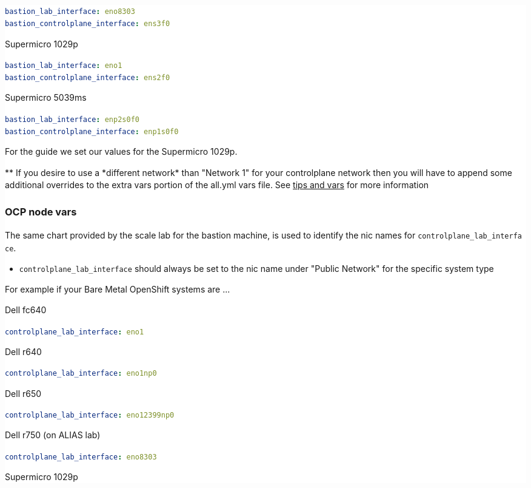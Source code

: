 ```yaml
bastion_lab_interface: eno8303
bastion_controlplane_interface: ens3f0
```

Supermicro 1029p

```yaml
bastion_lab_interface: eno1
bastion_controlplane_interface: ens2f0
```

Supermicro 5039ms

```yaml
bastion_lab_interface: enp2s0f0
bastion_controlplane_interface: enp1s0f0
```

For the guide we set our values for the Supermicro 1029p.

\** If you desire to use a *different network\* than "Network 1" for your controlplane network then you will have to append some additional overrides to the extra vars portion of the all.yml vars file.
See [tips and vars](https://github.com/redhat-performance/jetlag/blob/main/docs/tips-and-vars.md#Other-Networks) for more information

### OCP node vars

The same chart provided by the scale lab for the bastion machine, is used to identify the nic names for `controlplane_lab_interface`.

- `controlplane_lab_interface` should always be set to the nic name under "Public Network" for the specific system type

For example if your Bare Metal OpenShift systems are ...

Dell fc640

```yaml
controlplane_lab_interface: eno1
```

Dell r640

```yaml
controlplane_lab_interface: eno1np0
```

Dell r650

```yaml
controlplane_lab_interface: eno12399np0
```

Dell r750 (on ALIAS lab)

```yaml
controlplane_lab_interface: eno8303
```

Supermicro 1029p
